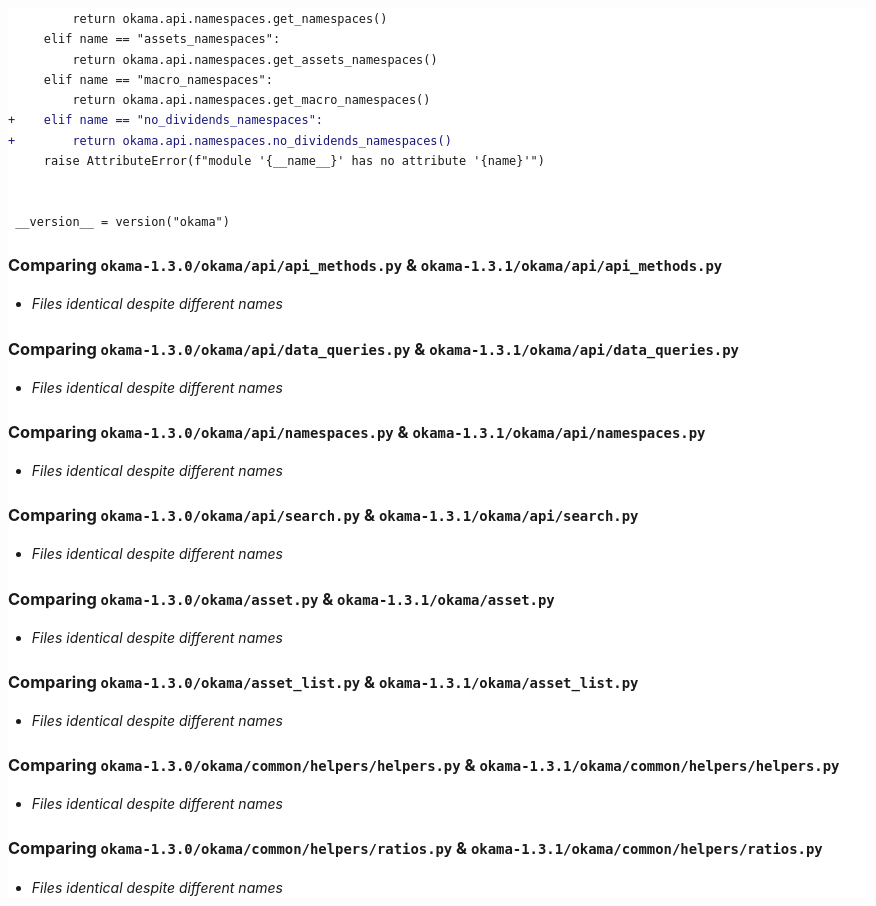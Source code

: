 ```diff
         return okama.api.namespaces.get_namespaces()
     elif name == "assets_namespaces":
         return okama.api.namespaces.get_assets_namespaces()
     elif name == "macro_namespaces":
         return okama.api.namespaces.get_macro_namespaces()
+    elif name == "no_dividends_namespaces":
+        return okama.api.namespaces.no_dividends_namespaces()
     raise AttributeError(f"module '{__name__}' has no attribute '{name}'")
 
 
 __version__ = version("okama")
```

### Comparing `okama-1.3.0/okama/api/api_methods.py` & `okama-1.3.1/okama/api/api_methods.py`

 * *Files identical despite different names*

### Comparing `okama-1.3.0/okama/api/data_queries.py` & `okama-1.3.1/okama/api/data_queries.py`

 * *Files identical despite different names*

### Comparing `okama-1.3.0/okama/api/namespaces.py` & `okama-1.3.1/okama/api/namespaces.py`

 * *Files identical despite different names*

### Comparing `okama-1.3.0/okama/api/search.py` & `okama-1.3.1/okama/api/search.py`

 * *Files identical despite different names*

### Comparing `okama-1.3.0/okama/asset.py` & `okama-1.3.1/okama/asset.py`

 * *Files identical despite different names*

### Comparing `okama-1.3.0/okama/asset_list.py` & `okama-1.3.1/okama/asset_list.py`

 * *Files identical despite different names*

### Comparing `okama-1.3.0/okama/common/helpers/helpers.py` & `okama-1.3.1/okama/common/helpers/helpers.py`

 * *Files identical despite different names*

### Comparing `okama-1.3.0/okama/common/helpers/ratios.py` & `okama-1.3.1/okama/common/helpers/ratios.py`

 * *Files identical despite different names*
